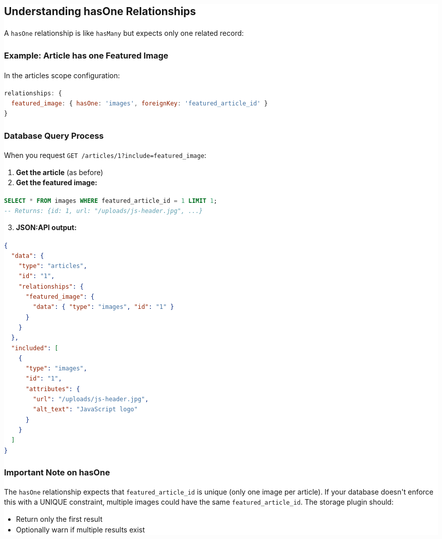 ## Understanding hasOne Relationships

A `hasOne` relationship is like `hasMany` but expects only one related record:

### Example: Article has one Featured Image

In the articles scope configuration:
```javascript
relationships: {
  featured_image: { hasOne: 'images', foreignKey: 'featured_article_id' }
}
```

### Database Query Process

When you request `GET /articles/1?include=featured_image`:

1. **Get the article** (as before)
2. **Get the featured image:**
```sql
SELECT * FROM images WHERE featured_article_id = 1 LIMIT 1;
-- Returns: {id: 1, url: "/uploads/js-header.jpg", ...}
```

3. **JSON:API output:**
```json
{
  "data": {
    "type": "articles",
    "id": "1",
    "relationships": {
      "featured_image": {
        "data": { "type": "images", "id": "1" }
      }
    }
  },
  "included": [
    {
      "type": "images",
      "id": "1",
      "attributes": {
        "url": "/uploads/js-header.jpg",
        "alt_text": "JavaScript logo"
      }
    }
  ]
}
```

### Important Note on hasOne

The `hasOne` relationship expects that `featured_article_id` is unique (only one image per article). If your database doesn't enforce this with a UNIQUE constraint, multiple images could have the same `featured_article_id`. The storage plugin should:
- Return only the first result
- Optionally warn if multiple results exist
